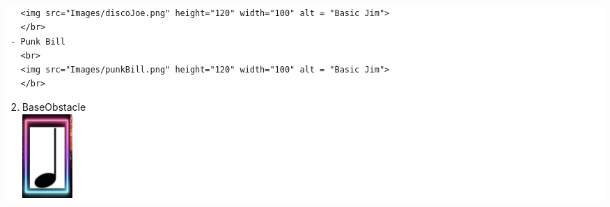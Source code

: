        <img src="Images/discoJoe.png" height="120" width="100" alt = "Basic Jim">
       </br>
     - Punk Bill
       <br>
       <img src="Images/punkBill.png" height="120" width="100" alt = "Basic Jim">
       </br>
2. BaseObstacle
   <br>
   <img src="Images/obstacle1.png" height="120" alt = "Basic Jim">